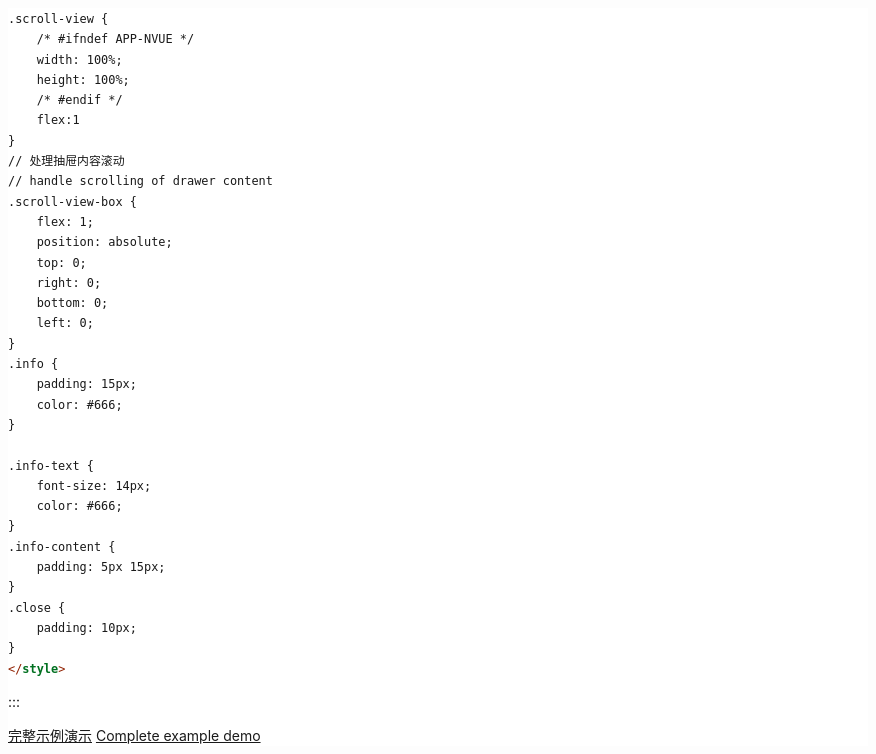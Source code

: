 ``` html
.scroll-view {
	/* #ifndef APP-NVUE */
	width: 100%;
	height: 100%;
	/* #endif */
	flex:1
}
// 处理抽屉内容滚动
// handle scrolling of drawer content
.scroll-view-box {
	flex: 1;
	position: absolute;
	top: 0;
	right: 0;
	bottom: 0;
	left: 0;
}
.info {
	padding: 15px;
	color: #666;
}

.info-text {
	font-size: 14px;
	color: #666;
}
.info-content {
	padding: 5px 15px;
}
.close {
	padding: 10px;
}
</style>

```
:::

[完整示例演示](https://hellouniapp.dcloud.net.cn/pages/extUI/drawer/drawer)
[Complete example demo](https://hellouniapp.dcloud.net.cn/pages/extUI/drawer/drawer)